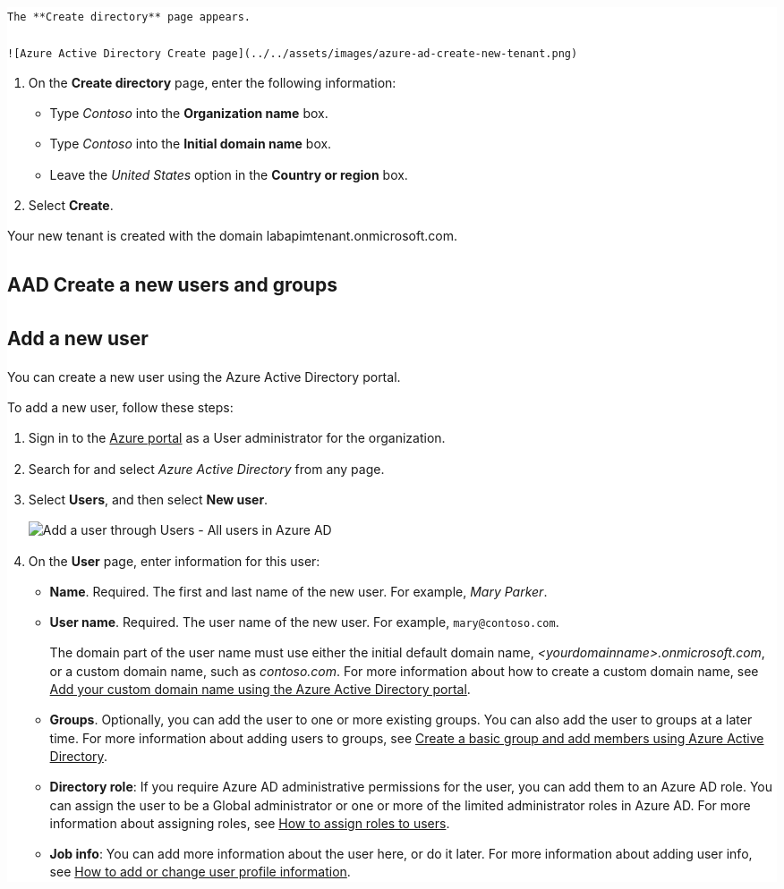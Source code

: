     The **Create directory** page appears.

    ![Azure Active Directory Create page](../../assets/images/azure-ad-create-new-tenant.png)

1.  On the **Create directory** page, enter the following information:
    
    - Type _Contoso_ into the **Organization name** box.

    - Type _Contoso_ into the **Initial domain name** box.

    - Leave the _United States_ option in the **Country or region** box.

1. Select **Create**.

Your new tenant is created with the domain labapimtenant.onmicrosoft.com.



## AAD Create a new users and groups

## Add a new user

You can create a new user using the Azure Active Directory portal.

To add a new user, follow these steps:

1. Sign in to the [Azure portal](https://portal.azure.com/) as a User administrator for the organization.

1. Search for and select *Azure Active Directory* from any page.

1. Select **Users**, and then select **New user**.

    ![Add a user through Users - All users in Azure AD](../../assets/images/add-user-in-users-all-users.png)

2. On the **User** page, enter information for this user:

   - **Name**. Required. The first and last name of the new user. For example, *Mary Parker*.

   - **User name**. Required. The user name of the new user. For example, `mary@contoso.com`.

     The domain part of the user name must use either the initial default domain name, *\<yourdomainname>.onmicrosoft.com*, or a custom domain name, such as *contoso.com*. For more information about how to create a custom domain name, see [Add your custom domain name using the Azure Active Directory portal](add-custom-domain.md).

   - **Groups**. Optionally, you can add the user to one or more existing groups. You can also add the user to groups at a later time. For more information about adding users to groups, see [Create a basic group and add members using Azure Active Directory](active-directory-groups-create-azure-portal.md).

   - **Directory role**: If you require Azure AD administrative permissions for the user, you can add them to an Azure AD role. You can assign the user to be a Global administrator or one or more of the limited administrator roles in Azure AD. For more information about assigning roles, see [How to assign roles to users](active-directory-users-assign-role-azure-portal.md).

   - **Job info**: You can add more information about the user here, or do it later. For more information about adding user info, see [How to add or change user profile information](active-directory-users-profile-azure-portal.md).
